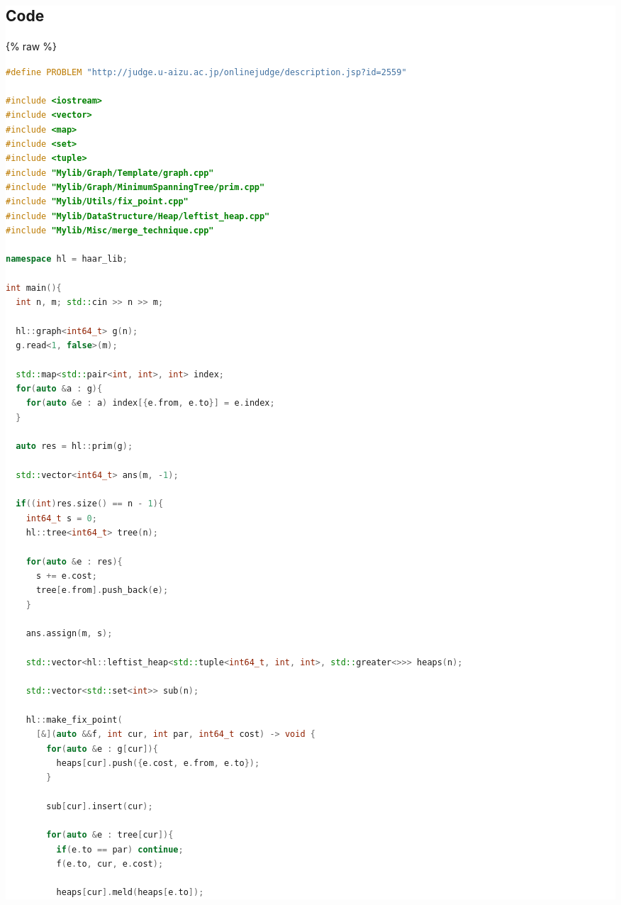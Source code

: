 
## Code

<a id="unbundled"></a>
{% raw %}
```cpp
#define PROBLEM "http://judge.u-aizu.ac.jp/onlinejudge/description.jsp?id=2559"

#include <iostream>
#include <vector>
#include <map>
#include <set>
#include <tuple>
#include "Mylib/Graph/Template/graph.cpp"
#include "Mylib/Graph/MinimumSpanningTree/prim.cpp"
#include "Mylib/Utils/fix_point.cpp"
#include "Mylib/DataStructure/Heap/leftist_heap.cpp"
#include "Mylib/Misc/merge_technique.cpp"

namespace hl = haar_lib;

int main(){
  int n, m; std::cin >> n >> m;

  hl::graph<int64_t> g(n);
  g.read<1, false>(m);

  std::map<std::pair<int, int>, int> index;
  for(auto &a : g){
    for(auto &e : a) index[{e.from, e.to}] = e.index;
  }

  auto res = hl::prim(g);

  std::vector<int64_t> ans(m, -1);

  if((int)res.size() == n - 1){
    int64_t s = 0;
    hl::tree<int64_t> tree(n);

    for(auto &e : res){
      s += e.cost;
      tree[e.from].push_back(e);
    }

    ans.assign(m, s);

    std::vector<hl::leftist_heap<std::tuple<int64_t, int, int>, std::greater<>>> heaps(n);

    std::vector<std::set<int>> sub(n);

    hl::make_fix_point(
      [&](auto &&f, int cur, int par, int64_t cost) -> void {
        for(auto &e : g[cur]){
          heaps[cur].push({e.cost, e.from, e.to});
        }

        sub[cur].insert(cur);

        for(auto &e : tree[cur]){
          if(e.to == par) continue;
          f(e.to, cur, e.cost);

          heaps[cur].meld(heaps[e.to]);
```